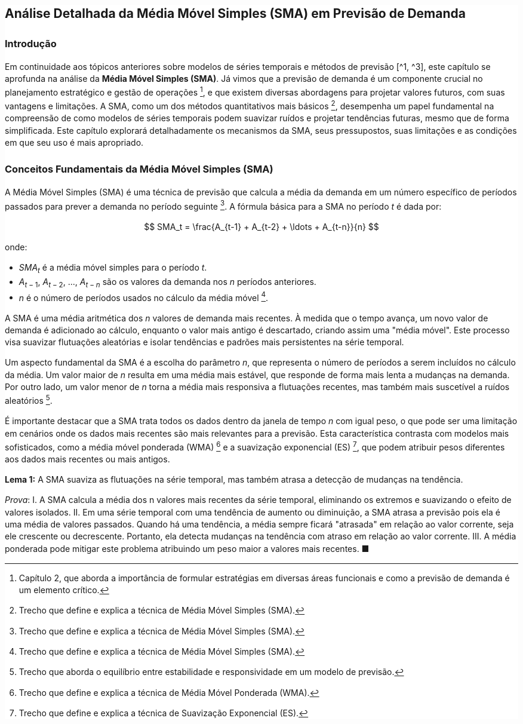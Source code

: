 ## Análise Detalhada da Média Móvel Simples (SMA) em Previsão de Demanda

### Introdução
Em continuidade aos tópicos anteriores sobre modelos de séries temporais e métodos de previsão [^1, ^3], este capítulo se aprofunda na análise da **Média Móvel Simples (SMA)**. Já vimos que a previsão de demanda é um componente crucial no planejamento estratégico e gestão de operações [^1], e que existem diversas abordagens para projetar valores futuros, com suas vantagens e limitações. A SMA, como um dos métodos quantitativos mais básicos [^5], desempenha um papel fundamental na compreensão de como modelos de séries temporais podem suavizar ruídos e projetar tendências futuras, mesmo que de forma simplificada. Este capítulo explorará detalhadamente os mecanismos da SMA, seus pressupostos, suas limitações e as condições em que seu uso é mais apropriado.

### Conceitos Fundamentais da Média Móvel Simples (SMA)
A Média Móvel Simples (SMA) é uma técnica de previsão que calcula a média da demanda em um número específico de períodos passados para prever a demanda no período seguinte [^5]. A fórmula básica para a SMA no período *t* é dada por:

$$ SMA_t = \frac{A_{t-1} + A_{t-2} + \ldots + A_{t-n}}{n} $$

onde:
*   $SMA_t$ é a média móvel simples para o período *t*.
*   $A_{t-1}$, $A_{t-2}$, ..., $A_{t-n}$ são os valores da demanda nos *n* períodos anteriores.
*   *n* é o número de períodos usados no cálculo da média móvel [^5].

A SMA é uma média aritmética dos *n* valores de demanda mais recentes. À medida que o tempo avança, um novo valor de demanda é adicionado ao cálculo, enquanto o valor mais antigo é descartado, criando assim uma "média móvel". Este processo visa suavizar flutuações aleatórias e isolar tendências e padrões mais persistentes na série temporal.

Um aspecto fundamental da SMA é a escolha do parâmetro *n*, que representa o número de períodos a serem incluídos no cálculo da média. Um valor maior de *n* resulta em uma média mais estável, que responde de forma mais lenta a mudanças na demanda. Por outro lado, um valor menor de *n* torna a média mais responsiva a flutuações recentes, mas também mais suscetível a ruídos aleatórios [^4].

É importante destacar que a SMA trata todos os dados dentro da janela de tempo *n* com igual peso, o que pode ser uma limitação em cenários onde os dados mais recentes são mais relevantes para a previsão. Esta característica contrasta com modelos mais sofisticados, como a média móvel ponderada (WMA) [^6] e a suavização exponencial (ES) [^8], que podem atribuir pesos diferentes aos dados mais recentes ou mais antigos.

**Lema 1:** A SMA suaviza as flutuações na série temporal, mas também atrasa a detecção de mudanças na tendência.

*Prova*:
I.  A SMA calcula a média dos n valores mais recentes da série temporal, eliminando os extremos e suavizando o efeito de valores isolados.
II. Em uma série temporal com uma tendência de aumento ou diminuição, a SMA atrasa a previsão pois ela é uma média de valores passados. Quando há uma tendência, a média sempre ficará "atrasada" em relação ao valor corrente, seja ele crescente ou decrescente. Portanto, ela detecta mudanças na tendência com atraso em relação ao valor corrente.
III. A média ponderada pode mitigar este problema atribuindo um peso maior a valores mais recentes. ■


[^1]: Capítulo 2, que aborda a importância de formular estratégias em diversas áreas funcionais e como a previsão de demanda é um elemento crítico.
[^3]: Trecho que introduz os modelos de séries temporais como um método quantitativo para previsão de demanda.
[^4]: Trecho que aborda o equilíbrio entre estabilidade e responsividade em um modelo de previsão.
[^5]: Trecho que define e explica a técnica de Média Móvel Simples (SMA).
[^6]: Trecho que define e explica a técnica de Média Móvel Ponderada (WMA).
[^8]: Trecho que define e explica a técnica de Suavização Exponencial (ES).
[^10]: Trecho que define e explica o Desvio Absoluto Médio (MAD).
[^11]: Trecho que define e explica o Erro Quadrático Médio (MSE).
[^12]: Trecho que define e explica o Erro Percentual Absoluto Médio (MAPE).